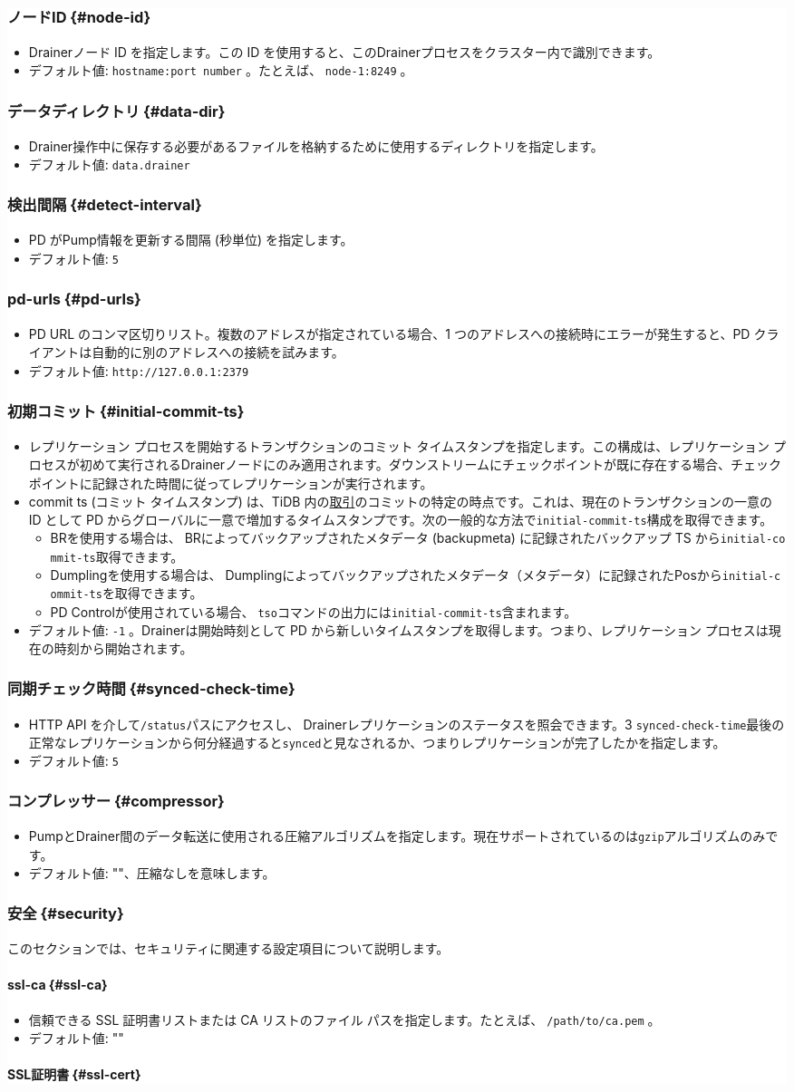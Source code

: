### ノードID {#node-id}

-   Drainerノード ID を指定します。この ID を使用すると、このDrainerプロセスをクラスター内で識別できます。
-   デフォルト値: `hostname:port number` 。たとえば、 `node-1:8249` 。

### データディレクトリ {#data-dir}

-   Drainer操作中に保存する必要があるファイルを格納するために使用するディレクトリを指定します。
-   デフォルト値: `data.drainer`

### 検出間隔 {#detect-interval}

-   PD がPump情報を更新する間隔 (秒単位) を指定します。
-   デフォルト値: `5`

### pd-urls {#pd-urls}

-   PD URL のコンマ区切りリスト。複数のアドレスが指定されている場合、1 つのアドレスへの接続時にエラーが発生すると、PD クライアントは自動的に別のアドレスへの接続を試みます。
-   デフォルト値: `http://127.0.0.1:2379`

### 初期コミット {#initial-commit-ts}

-   レプリケーション プロセスを開始するトランザクションのコミット タイムスタンプを指定します。この構成は、レプリケーション プロセスが初めて実行されるDrainerノードにのみ適用されます。ダウンストリームにチェックポイントが既に存在する場合、チェックポイントに記録された時間に従ってレプリケーションが実行されます。
-   commit ts (コミット タイムスタンプ) は、TiDB 内の[取引](/transaction-overview.md#transactions)のコミットの特定の時点です。これは、現在のトランザクションの一意の ID として PD からグローバルに一意で増加するタイムスタンプです。次の一般的な方法で`initial-commit-ts`構成を取得できます。
    -   BRを使用する場合は、 BRによってバックアップされたメタデータ (backupmeta) に記録されたバックアップ TS から`initial-commit-ts`取得できます。
    -   Dumplingを使用する場合は、 Dumplingによってバックアップされたメタデータ（メタデータ）に記録されたPosから`initial-commit-ts`を取得できます。
    -   PD Controlが使用されている場合、 `tso`コマンドの出力には`initial-commit-ts`含まれます。
-   デフォルト値: `-1` 。Drainerは開始時刻として PD から新しいタイムスタンプを取得します。つまり、レプリケーション プロセスは現在の時刻から開始されます。

### 同期チェック時間 {#synced-check-time}

-   HTTP API を介して`/status`パスにアクセスし、 Drainerレプリケーションのステータスを照会できます。3 `synced-check-time`最後の正常なレプリケーションから何分経過すると`synced`と見なされるか、つまりレプリケーションが完了したかを指定します。
-   デフォルト値: `5`

### コンプレッサー {#compressor}

-   PumpとDrainer間のデータ転送に使用される圧縮アルゴリズムを指定します。現在サポートされているのは`gzip`アルゴリズムのみです。
-   デフォルト値: &quot;&quot;、圧縮なしを意味します。

### 安全 {#security}

このセクションでは、セキュリティに関連する設定項目について説明します。

#### ssl-ca {#ssl-ca}

-   信頼できる SSL 証明書リストまたは CA リストのファイル パスを指定します。たとえば、 `/path/to/ca.pem` 。
-   デフォルト値: &quot;&quot;

#### SSL証明書 {#ssl-cert}
